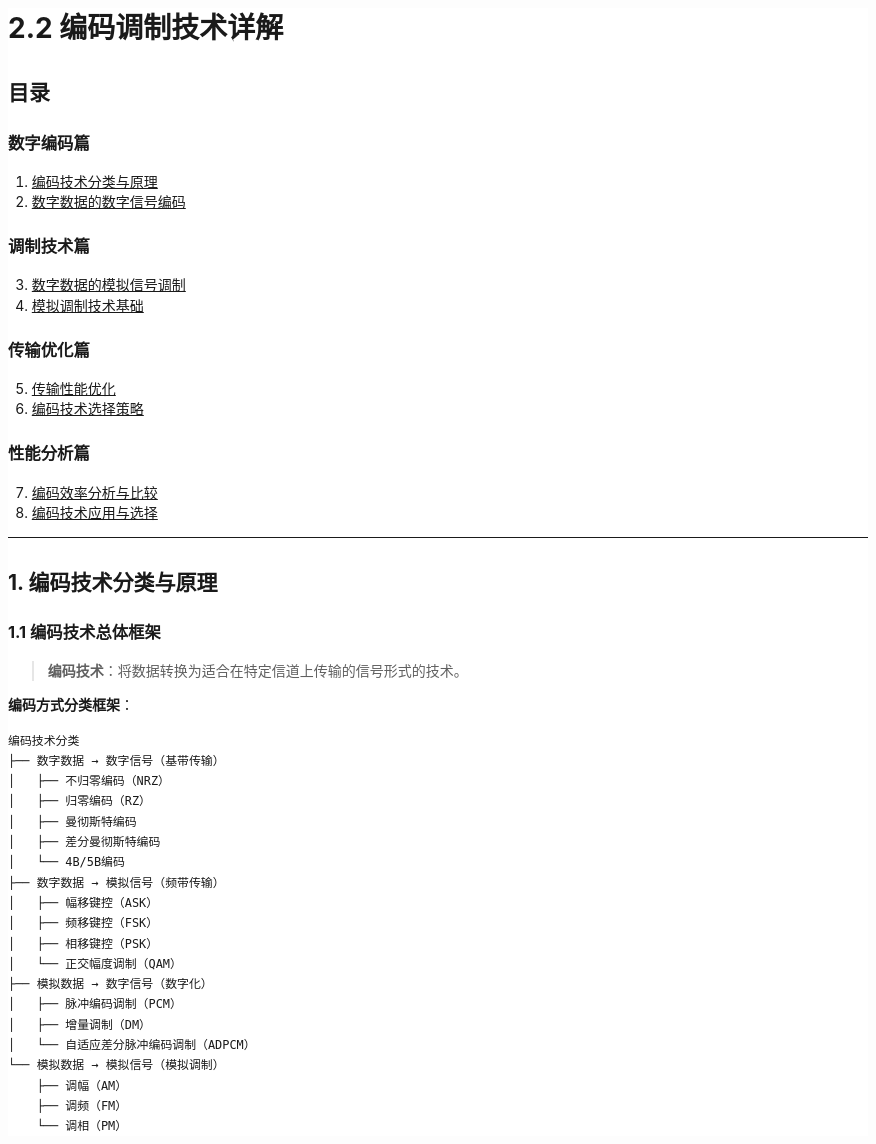 # 2.2 编码调制技术详解

## 目录

### 数字编码篇
1. [编码技术分类与原理](#1-编码技术分类与原理)
2. [数字数据的数字信号编码](#2-数字数据的数字信号编码)

### 调制技术篇
3. [数字数据的模拟信号调制](#3-数字数据的模拟信号调制)
4. [模拟调制技术基础](#4-模拟调制技术基础)

### 传输优化篇
5. [传输性能优化](#5-传输性能优化)
6. [编码技术选择策略](#6-编码技术选择策略)

### 性能分析篇
7. [编码效率分析与比较](#7-编码效率分析与比较)
8. [编码技术应用与选择](#8-编码技术应用与选择)

---

## 1. 编码技术分类与原理

### 1.1 编码技术总体框架

> **编码技术**：将数据转换为适合在特定信道上传输的信号形式的技术。

**编码方式分类框架**：

```
编码技术分类
├── 数字数据 → 数字信号（基带传输）
│   ├── 不归零编码（NRZ）
│   ├── 归零编码（RZ）
│   ├── 曼彻斯特编码
│   ├── 差分曼彻斯特编码
│   └── 4B/5B编码
├── 数字数据 → 模拟信号（频带传输）
│   ├── 幅移键控（ASK）
│   ├── 频移键控（FSK）
│   ├── 相移键控（PSK）
│   └── 正交幅度调制（QAM）
├── 模拟数据 → 数字信号（数字化）
│   ├── 脉冲编码调制（PCM）
│   ├── 增量调制（DM）
│   └── 自适应差分脉冲编码调制（ADPCM）
└── 模拟数据 → 模拟信号（模拟调制）
    ├── 调幅（AM）
    ├── 调频（FM）
    └── 调相（PM）
```
